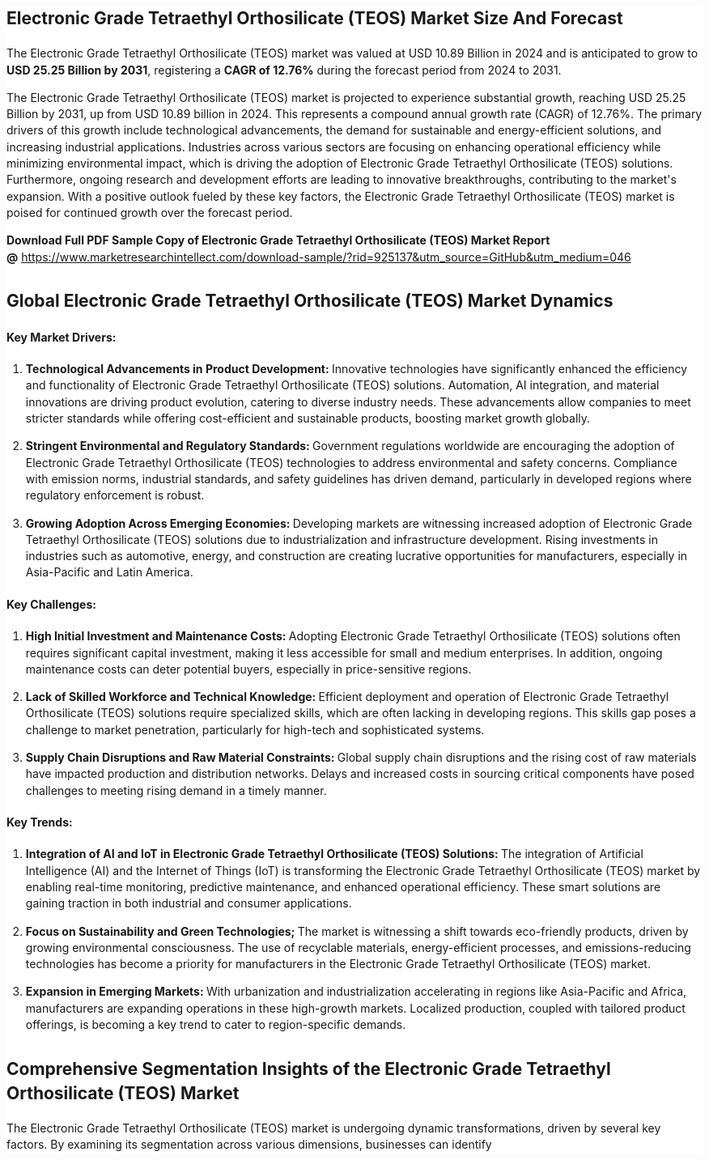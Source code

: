 <h2>Electronic Grade Tetraethyl Orthosilicate (TEOS) Market Size And Forecast</h2><p>The Electronic Grade Tetraethyl Orthosilicate (TEOS) market was valued at USD 10.89 Billion in 2024 and is anticipated to grow to <strong>USD 25.25 Billion by 2031</strong>, registering a <strong>CAGR of 12.76%</strong> during the forecast period from 2024 to 2031.</p><p>The Electronic Grade Tetraethyl Orthosilicate (TEOS) market is projected to experience substantial growth, reaching USD 25.25 Billion by 2031, up from USD 10.89 billion in 2024. This represents a compound annual growth rate (CAGR) of 12.76%. The primary drivers of this growth include technological advancements, the demand for sustainable and energy-efficient solutions, and increasing industrial applications. Industries across various sectors are focusing on enhancing operational efficiency while minimizing environmental impact, which is driving the adoption of Electronic Grade Tetraethyl Orthosilicate (TEOS) solutions. Furthermore, ongoing research and development efforts are leading to innovative breakthroughs, contributing to the market's expansion. With a positive outlook fueled by these key factors, the Electronic Grade Tetraethyl Orthosilicate (TEOS) market is poised for continued growth over the forecast period.</p><p><strong>Download Full PDF Sample Copy of Electronic Grade Tetraethyl Orthosilicate (TEOS) Market Report @</strong>&nbsp;<a href="https://www.marketresearchintellect.com/download-sample/?rid=925137&amp;utm_source=GitHub&amp;utm_medium=046">https://www.marketresearchintellect.com/download-sample/?rid=925137&amp;utm_source=GitHub&amp;utm_medium=046</a></p><h2>Global Electronic Grade Tetraethyl Orthosilicate (TEOS) Market Dynamics</h2><h4><strong>Key Market Drivers:</strong></h4><ol><li><p><strong>Technological Advancements in Product Development:&nbsp;</strong>Innovative technologies have significantly enhanced the efficiency and functionality of Electronic Grade Tetraethyl Orthosilicate (TEOS) solutions. Automation, AI integration, and material innovations are driving product evolution, catering to diverse industry needs. These advancements allow companies to meet stricter standards while offering cost-efficient and sustainable products, boosting market growth globally.</p></li><li><p><strong>Stringent Environmental and Regulatory Standards:&nbsp;</strong>Government regulations worldwide are encouraging the adoption of Electronic Grade Tetraethyl Orthosilicate (TEOS) technologies to address environmental and safety concerns. Compliance with emission norms, industrial standards, and safety guidelines has driven demand, particularly in developed regions where regulatory enforcement is robust.</p></li><li><p><strong>Growing Adoption Across Emerging Economies:&nbsp;</strong>Developing markets are witnessing increased adoption of Electronic Grade Tetraethyl Orthosilicate (TEOS) solutions due to industrialization and infrastructure development. Rising investments in industries such as automotive, energy, and construction are creating lucrative opportunities for manufacturers, especially in Asia-Pacific and Latin America.</p></li></ol><h4><strong>Key Challenges:</strong></h4><ol><li><p><strong>High Initial Investment and Maintenance Costs:&nbsp;</strong>Adopting Electronic Grade Tetraethyl Orthosilicate (TEOS) solutions often requires significant capital investment, making it less accessible for small and medium enterprises. In addition, ongoing maintenance costs can deter potential buyers, especially in price-sensitive regions.</p></li><li><p><strong>Lack of Skilled Workforce and Technical Knowledge:&nbsp;</strong>Efficient deployment and operation of Electronic Grade Tetraethyl Orthosilicate (TEOS) solutions require specialized skills, which are often lacking in developing regions. This skills gap poses a challenge to market penetration, particularly for high-tech and sophisticated systems.</p></li><li><p><strong>Supply Chain Disruptions and Raw Material Constraints:&nbsp;</strong>Global supply chain disruptions and the rising cost of raw materials have impacted production and distribution networks. Delays and increased costs in sourcing critical components have posed challenges to meeting rising demand in a timely manner.</p></li></ol><h4><strong>Key Trends:</strong></h4><ol><li><p><strong>Integration of AI and IoT in Electronic Grade Tetraethyl Orthosilicate (TEOS) Solutions:&nbsp;</strong>The integration of Artificial Intelligence (AI) and the Internet of Things (IoT) is transforming the Electronic Grade Tetraethyl Orthosilicate (TEOS) market by enabling real-time monitoring, predictive maintenance, and enhanced operational efficiency. These smart solutions are gaining traction in both industrial and consumer applications.</p></li><li><p><strong>Focus on Sustainability and Green Technologies;&nbsp;</strong>The market is witnessing a shift towards eco-friendly products, driven by growing environmental consciousness. The use of recyclable materials, energy-efficient processes, and emissions-reducing technologies has become a priority for manufacturers in the Electronic Grade Tetraethyl Orthosilicate (TEOS) market.</p></li><li><p><strong>Expansion in Emerging Markets:&nbsp;</strong>With urbanization and industrialization accelerating in regions like Asia-Pacific and Africa, manufacturers are expanding operations in these high-growth markets. Localized production, coupled with tailored product offerings, is becoming a key trend to cater to region-specific demands.</p></li></ol><div class="article-main__content" data-test-id="publishing-text-block"><h2>Comprehensive Segmentation Insights of the Electronic Grade Tetraethyl Orthosilicate (TEOS) Market</h2><p>The Electronic Grade Tetraethyl Orthosilicate (TEOS) market is undergoing dynamic transformations, driven by several key factors. By examining its segmentation across various dimensions, businesses can identify